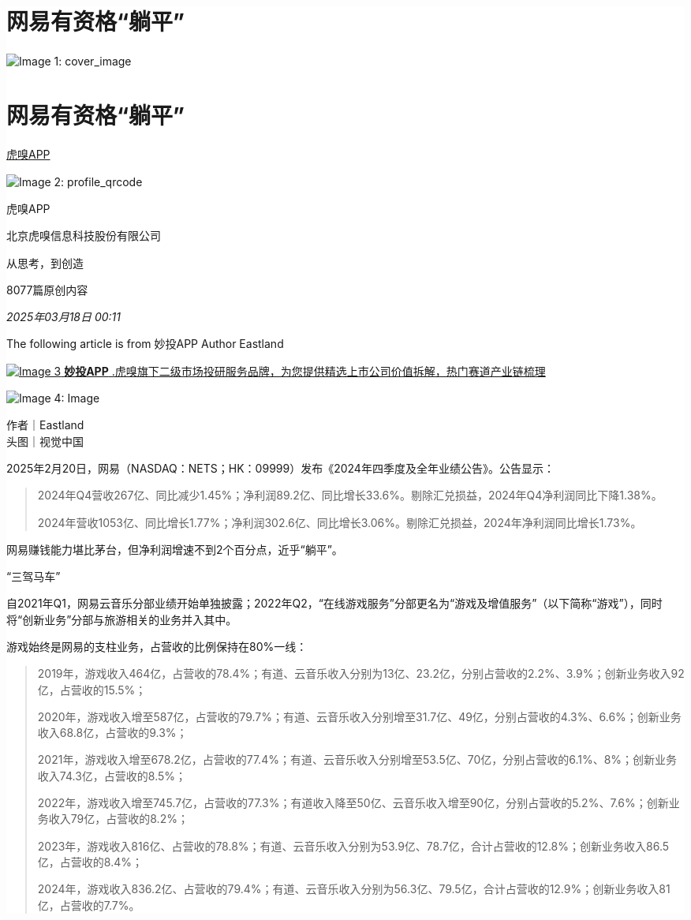网易有资格“躺平”
===============
                                                                          

             

  

![Image 1: cover_image](https://mmbiz.qpic.cn/mmbiz_jpg/b2YlTLuGbKDsTo1shIzdfMBhlqFXyZ3GP3iaiad4icE25qt5HVic7szvxWTU9KPJUs3YTWM0fHn3icDEsmkZUFn8dibQ/0?wx_fmt=jpeg)

网易有资格“躺平”
=========

[虎嗅APP](javascript:void(0);)

![Image 2: profile_qrcode](https://mp.weixin.qq.com/mp/qrcode?scene=10000005&size=102&__biz=MTQzMjE1NjQwMQ==&mid=2656078062&idx=1&sn=932132b0cf9cc781ab5c2efafbb43787&send_time=)

虎嗅APP

北京虎嗅信息科技股份有限公司

从思考，到创造

8077篇原创内容

_2025年03月18日 00:11_

The following article is from 妙投APP Author Eastland

[![Image 3](http://wx.qlogo.cn/mmhead/Q3auHgzwzM4za7GZjzS1cQuKpRplAPjk9Ocv9P0a4S3n1cNaf1GErQ/0) **妙投APP** .虎嗅旗下二级市场投研服务品牌，为您提供精选上市公司价值拆解，热门赛道产业链梳理](https://mp.weixin.qq.com/s/yxAuUBaSG67jI9yQcIJGHQ#)

![Image 4: Image](https://mmbiz.qpic.cn/mmbiz_jpg/b2YlTLuGbKDsTo1shIzdfMBhlqFXyZ3GfXvsACT3RYBPHnc8QUbeicxUbNVnvY4rrIoJMZnkCP5K1NibR5zBPvvA/640?wx_fmt=jpeg&from=appmsg&tp=webp&wxfrom=5&wx_lazy=1&wx_co=1)

作者｜Eastland  
头图｜视觉中国

2025年2月20日，网易（NASDAQ：NETS；HK：09999）发布《2024年四季度及全年业绩公告》。公告显示：

> 2024年Q4营收267亿、同比减少1.45%；净利润89.2亿、同比增长33.6%。剔除汇兑损益，2024年Q4净利润同比下降1.38%。
> 
> 2024年营收1053亿、同比增长1.77%；净利润302.6亿、同比增长3.06%。剔除汇兑损益，2024年净利润同比增长1.73%。

网易赚钱能力堪比茅台，但净利润增速不到2个百分点，近乎“躺平”。

“三驾马车”

自2021年Q1，网易云音乐分部业绩开始单独披露；2022年Q2，“在线游戏服务”分部更名为“游戏及增值服务”（以下简称“游戏”），同时将“创新业务”分部与旅游相关的业务并入其中。

游戏始终是网易的支柱业务，占营收的比例保持在80%一线：

> 2019年，游戏收入464亿，占营收的78.4%；有道、云音乐收入分别为13亿、23.2亿，分别占营收的2.2%、3.9%；创新业务收入92亿，占营收的15.5%；
> 
> 2020年，游戏收入增至587亿，占营收的79.7%；有道、云音乐收入分别增至31.7亿、49亿，分别占营收的4.3%、6.6%；创新业务收入68.8亿，占营收的9.3%；
> 
> 2021年，游戏收入增至678.2亿，占营收的77.4%；有道、云音乐收入分别增至53.5亿、70亿，分别占营收的6.1%、8%；创新业务收入74.3亿，占营收的8.5%；
> 
> 2022年，游戏收入增至745.7亿，占营收的77.3%；有道收入降至50亿、云音乐收入增至90亿，分别占营收的5.2%、7.6%；创新业务收入79亿，占营收的8.2%；
> 
> 2023年，游戏收入816亿、占营收的78.8%；有道、云音乐收入分别为53.9亿、78.7亿，合计占营收的12.8%；创新业务收入86.5亿，占营收的8.4%；
> 
> 2024年，游戏收入836.2亿、占营收的79.4%；有道、云音乐收入分别为56.3亿、79.5亿，合计占营收的12.9%；创新业务收入81亿，占营收的7.7%。
